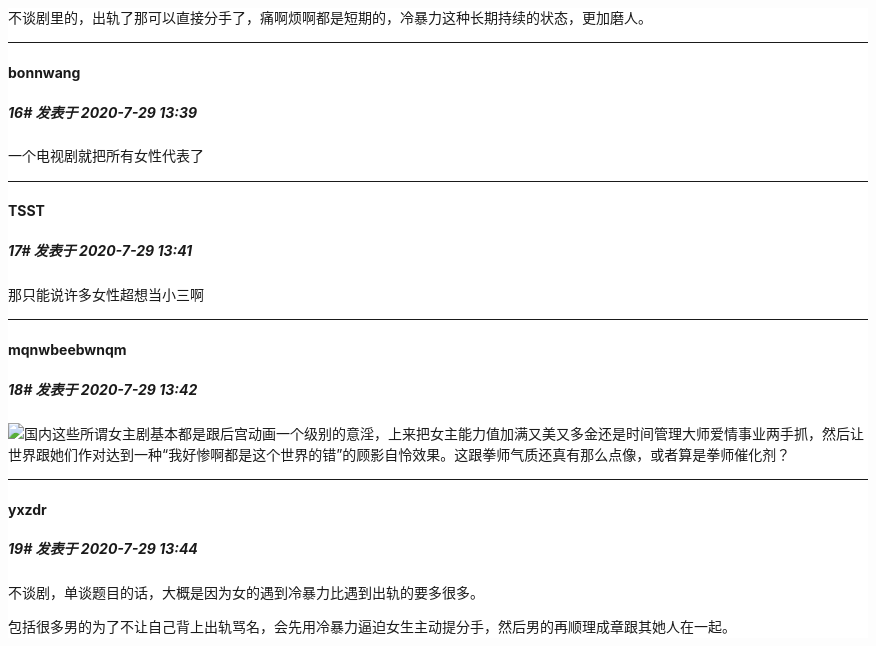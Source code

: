 


不谈剧里的，出轨了那可以直接分手了，痛啊烦啊都是短期的，冷暴力这种长期持续的状态，更加磨人。







*****

####  bonnwang  
##### 16#       发表于 2020-7-29 13:39




一个电视剧就把所有女性代表了







*****

####  TSST  
##### 17#       发表于 2020-7-29 13:41




那只能说许多女性超想当小三啊







*****

####  mqnwbeebwnqm  
##### 18#       发表于 2020-7-29 13:42



<img src="https://static.saraba1st.com/image/smiley/face2017/068.png" referrerpolicy="no-referrer">国内这些所谓女主剧基本都是跟后宫动画一个级别的意淫，上来把女主能力值加满又美又多金还是时间管理大师爱情事业两手抓，然后让世界跟她们作对达到一种“我好惨啊都是这个世界的错”的顾影自怜效果。这跟拳师气质还真有那么点像，或者算是拳师催化剂？







*****

####  yxzdr  
##### 19#       发表于 2020-7-29 13:44




不谈剧，单谈题目的话，大概是因为女的遇到冷暴力比遇到出轨的要多很多。

包括很多男的为了不让自己背上出轨骂名，会先用冷暴力逼迫女生主动提分手，然后男的再顺理成章跟其她人在一起。
